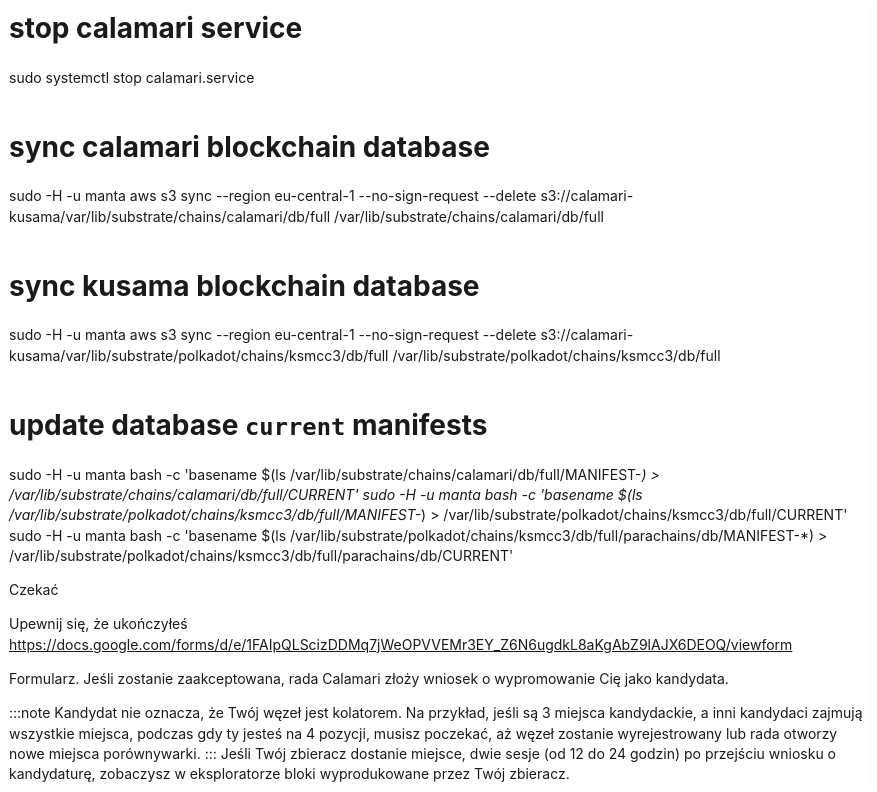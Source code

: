 # stop calamari service
sudo systemctl stop calamari.service

# sync calamari blockchain database
sudo -H -u manta aws s3 sync --region eu-central-1 --no-sign-request --delete s3://calamari-kusama/var/lib/substrate/chains/calamari/db/full /var/lib/substrate/chains/calamari/db/full

# sync kusama blockchain database
sudo -H -u manta aws s3 sync --region eu-central-1 --no-sign-request --delete s3://calamari-kusama/var/lib/substrate/polkadot/chains/ksmcc3/db/full /var/lib/substrate/polkadot/chains/ksmcc3/db/full

# update database `current` manifests
sudo -H -u manta bash -c 'basename $(ls /var/lib/substrate/chains/calamari/db/full/MANIFEST-*) > /var/lib/substrate/chains/calamari/db/full/CURRENT'
sudo -H -u manta bash -c 'basename $(ls /var/lib/substrate/polkadot/chains/ksmcc3/db/full/MANIFEST-*) > /var/lib/substrate/polkadot/chains/ksmcc3/db/full/CURRENT'
sudo -H -u manta bash -c 'basename $(ls /var/lib/substrate/polkadot/chains/ksmcc3/db/full/parachains/db/MANIFEST-*) > /var/lib/substrate/polkadot/chains/ksmcc3/db/full/parachains/db/CURRENT'

Czekać

Upewnij się, że ukończyłeś https://docs.google.com/forms/d/e/1FAIpQLScizDDMq7jWeOPVVEMr3EY_Z6N6ugdkL8aKgAbZ9lAJX6DEOQ/viewform

Formularz. Jeśli zostanie zaakceptowana, rada Calamari złoży wniosek o wypromowanie Cię jako kandydata.

:::note Kandydat nie oznacza, że ​​Twój węzeł jest kolatorem. Na przykład, jeśli są 3 miejsca kandydackie, a inni kandydaci zajmują wszystkie miejsca, podczas gdy ty jesteś na 4 pozycji, musisz poczekać, aż węzeł zostanie wyrejestrowany lub rada otworzy nowe miejsca porównywarki. :::
Jeśli Twój zbieracz dostanie miejsce, dwie sesje (od 12 do 24 godzin) po przejściu wniosku o kandydaturę, zobaczysz w eksploratorze bloki wyprodukowane przez Twój zbieracz.
